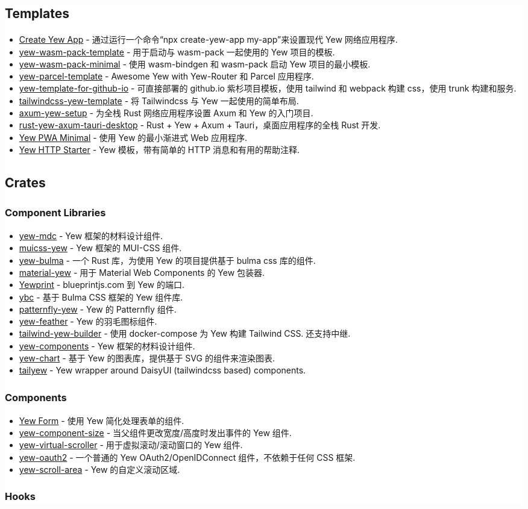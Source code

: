 ## Templates

- [Create Yew App](https://github.com/jetli/create-yew-app) - 通过运行一个命令“npx create-yew-app my-app”来设置现代 Yew 网络应用程序.
- [yew-wasm-pack-template](https://github.com/yewstack/yew-wasm-pack-template) - 用于启动与 wasm-pack 一起使用的 Yew 项目的模板.
- [yew-wasm-pack-minimal](https://github.com/yewstack/yew-wasm-pack-minimal) - 使用 wasm-bindgen 和 wasm-pack 启动 Yew 项目的最小模板.
- [yew-parcel-template](https://github.com/spielrs/yew-parcel-template) - Awesome Yew with Yew-Router 和 Parcel 应用程序.
- [yew-template-for-github-io](https://github.com/Ja-sonYun/yew-template-for-github-io) - 可直接部署的 github.io 紫杉项目模板，使用 tailwind 和 webpack 构建 css，使用 trunk 构建和服务.
- [tailwindcss-yew-template](https://github.com/vvcaw/tailwindcss-yew-template) - 将 Tailwindcss 与 Yew 一起使用的简单布局.
- [axum-yew-setup](https://github.com/rksm/axum-yew-setup) - 为全栈 Rust 网络应用程序设置 Axum 和 Yew 的入门项目.
- [rust-yew-axum-tauri-desktop](https://github.com/jetli/rust-yew-axum-tauri-desktop) - Rust + Yew + Axum + Tauri，桌面应用程序的全栈 Rust 开发.
- [Yew PWA Minimal](https://github.com/fkohlgrueber/yew-pwa-minimal) - 使用 Yew 的最小渐进式 Web 应用程序.
- [Yew HTTP Starter](https://github.com/LeTurt333/yew_http_starter) - Yew 模板，带有简单的 HTTP 消息和有用的帮助注释.

## Crates

### Component Libraries

- [yew-mdc](https://github.com/dungeonfog/yew-mdc) - Yew 框架的材料设计组件.
- [muicss-yew](https://github.com/AlephAlpha/muicss-yew) - Yew 框架的 MUI-CSS 组件.
- [yew-bulma](https://github.com/kellpossible/yew-bulma) - 一个 Rust 库，为使用 Yew 的项目提供基于 bulma css 库的组件.
- [material-yew](https://github.com/hamza1311/material-yew) - 用于 Material Web Components 的 Yew 包装器.
- [Yewprint](https://github.com/yewprint/yewprint) - blueprintjs.com 到 Yew 的端口.
- [ybc](https://github.com/thedodd/ybc) - 基于 Bulma CSS 框架的 Yew 组件库.
- [patternfly-yew](https://github.com/ctron/patternfly-yew) - Yew 的 Patternfly 组件.
- [yew-feather](https://github.com/pedrodesu/yew-feather) - Yew 的羽毛图标组件.
- [tailwind-yew-builder](https://github.com/matiu2/tailwind-yew-builder)  - 使用 docker-compose 为 Yew 构建 Tailwind CSS. 还支持中继.
- [yew-components](https://github.com/angular-rust/yew-components) - Yew 框架的材料设计组件.
- [yew-chart](https://github.com/titanclass/yew-chart) - 基于 Yew 的图表库，提供基于 SVG 的组件来渲染图表.
- [tailyew](https://github.com/fuzzycloud/tailyew) - Yew wrapper around DaisyUI (tailwindcss based) components.

### Components

- [Yew Form](https://github.com/jfbilodeau/yew_form) - 使用 Yew 简化处理表单的组件.
- [yew-component-size](https://github.com/AircastDev/yew-component-size) - 当父组件更改宽度/高度时发出事件的 Yew 组件.
- [yew-virtual-scroller](https://github.com/AircastDev/yew-virtual-scroller) - 用于虚拟滚动/滚动窗口的 Yew 组件.
- [yew-oauth2](https://github.com/ctron/yew-oauth2/) - 一个普通的 Yew OAuth2/OpenIDConnect 组件，不依赖于任何 CSS 框架.
- [yew-scroll-area](https://github.com/MatchaChoco010/yew-scroll-area) - Yew 的自定义滚动区域.

### Hooks
